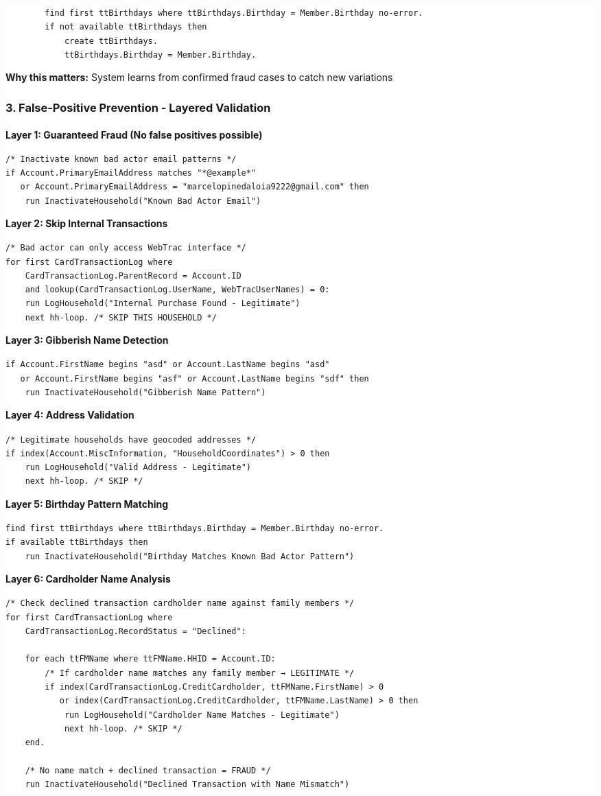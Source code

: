 ```progress
        find first ttBirthdays where ttBirthdays.Birthday = Member.Birthday no-error.
        if not available ttBirthdays then
            create ttBirthdays.
            ttBirthdays.Birthday = Member.Birthday.
```
**Why this matters:** System learns from confirmed fraud cases to catch new variations

### 3. False-Positive Prevention - Layered Validation

**Layer 1: Guaranteed Fraud (No false positives possible)**
```progress
/* Inactivate known bad actor email patterns */
if Account.PrimaryEmailAddress matches "*@example*"
   or Account.PrimaryEmailAddress = "marcelopinedaloia9222@gmail.com" then
    run InactivateHousehold("Known Bad Actor Email")
```

**Layer 2: Skip Internal Transactions**
```progress
/* Bad actor can only access WebTrac interface */
for first CardTransactionLog where
    CardTransactionLog.ParentRecord = Account.ID
    and lookup(CardTransactionLog.UserName, WebTracUserNames) = 0:
    run LogHousehold("Internal Purchase Found - Legitimate")
    next hh-loop. /* SKIP THIS HOUSEHOLD */
```

**Layer 3: Gibberish Name Detection**
```progress
if Account.FirstName begins "asd" or Account.LastName begins "asd"
   or Account.FirstName begins "asf" or Account.LastName begins "sdf" then
    run InactivateHousehold("Gibberish Name Pattern")
```

**Layer 4: Address Validation**
```progress
/* Legitimate households have geocoded addresses */
if index(Account.MiscInformation, "HouseholdCoordinates") > 0 then
    run LogHousehold("Valid Address - Legitimate")
    next hh-loop. /* SKIP */
```

**Layer 5: Birthday Pattern Matching**
```progress
find first ttBirthdays where ttBirthdays.Birthday = Member.Birthday no-error.
if available ttBirthdays then
    run InactivateHousehold("Birthday Matches Known Bad Actor Pattern")
```

**Layer 6: Cardholder Name Analysis**
```progress
/* Check declined transaction cardholder name against family members */
for first CardTransactionLog where
    CardTransactionLog.RecordStatus = "Declined":

    for each ttFMName where ttFMName.HHID = Account.ID:
        /* If cardholder name matches any family member → LEGITIMATE */
        if index(CardTransactionLog.CreditCardholder, ttFMName.FirstName) > 0
           or index(CardTransactionLog.CreditCardholder, ttFMName.LastName) > 0 then
            run LogHousehold("Cardholder Name Matches - Legitimate")
            next hh-loop. /* SKIP */
    end.

    /* No name match + declined transaction = FRAUD */
    run InactivateHousehold("Declined Transaction with Name Mismatch")
```

